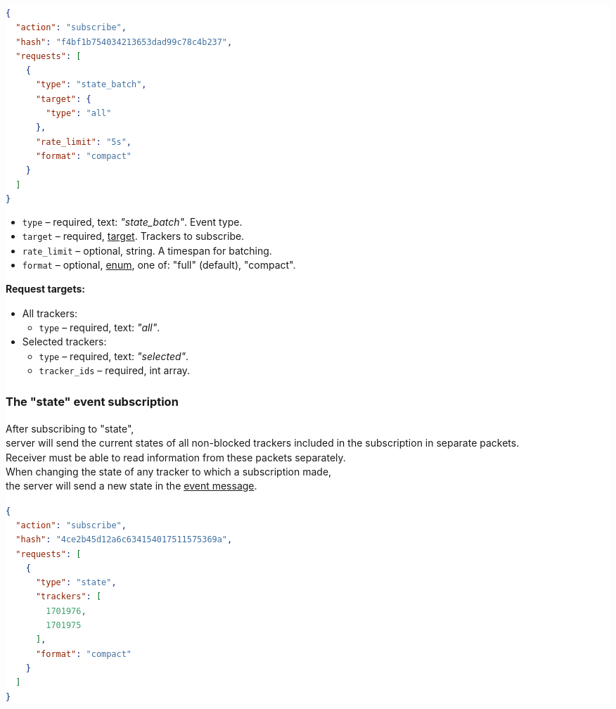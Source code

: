 ```json
{
  "action": "subscribe",
  "hash": "f4bf1b754034213653dad99c78c4b237",
  "requests": [
    {
      "type": "state_batch",
      "target": {
        "type": "all"
      },
      "rate_limit": "5s",
      "format": "compact"
    }
  ]
}
```

* `type` – required, text: _"state\_batch"_. Event type.
* `target` – required, [target](subscription.md#Request-targets). Trackers to subscribe.
* `rate_limit` – optional, string. A timespan for batching.
* `format` – optional, [enum](broken-reference), one of: "full" (default), "compact".

**Request targets:**

* All trackers:
  * `type` – required, text: _"all"_.
* Selected trackers:
  * `type` – required, text: _"selected"_.
  * `tracker_ids` – required, int array.

### The "state" event subscription

After subscribing to "state",\
server will send the current states of all non-blocked trackers included in the subscription in separate packets.\
Receiver must be able to read information from these packets separately.\
When changing the state of any tracker to which a subscription made,\
the server will send a new state in the [event message](events.md#state-event).

```json
{
  "action": "subscribe",
  "hash": "4ce2b45d12a6c634154017511575369a",
  "requests": [
    {
      "type": "state",
      "trackers": [
        1701976,
        1701975
      ],
      "format": "compact"
    }
  ]
}
```
